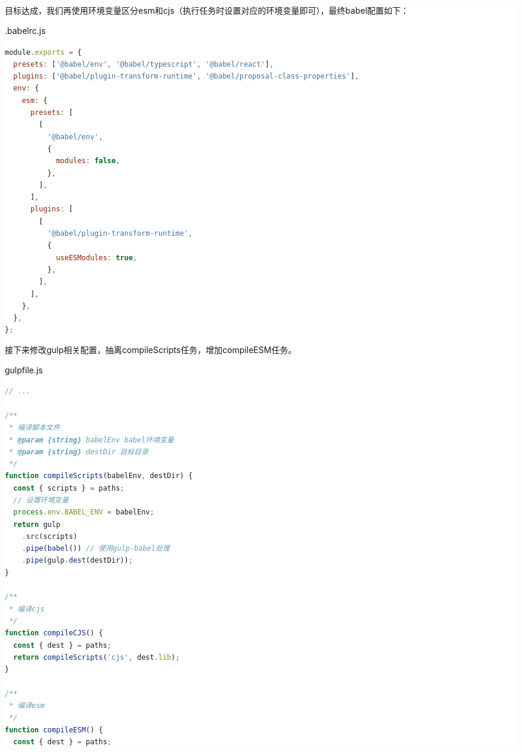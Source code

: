 ```javascript
```

目标达成，我们再使用环境变量区分esm和cjs（执行任务时设置对应的环境变量即可），最终babel配置如下：

.babelrc.js
```javascript
module.exports = {
  presets: ['@babel/env', '@babel/typescript', '@babel/react'],
  plugins: ['@babel/plugin-transform-runtime', '@babel/proposal-class-properties'],
  env: {
    esm: {
      presets: [
        [
          '@babel/env',
          {
            modules: false,
          },
        ],
      ],
      plugins: [
        [
          '@babel/plugin-transform-runtime',
          {
            useESModules: true,
          },
        ],
      ],
    },
  },
};
```
接下来修改gulp相关配置，抽离compileScripts任务，增加compileESM任务。

gulpfile.js
```javascript
// ...

/**
 * 编译脚本文件
 * @param {string} babelEnv babel环境变量
 * @param {string} destDir 目标目录
 */
function compileScripts(babelEnv, destDir) {
  const { scripts } = paths;
  // 设置环境变量
  process.env.BABEL_ENV = babelEnv;
  return gulp
    .src(scripts)
    .pipe(babel()) // 使用gulp-babel处理
    .pipe(gulp.dest(destDir));
}

/**
 * 编译cjs
 */
function compileCJS() {
  const { dest } = paths;
  return compileScripts('cjs', dest.lib);
}

/**
 * 编译esm
 */
function compileESM() {
  const { dest } = paths;
```
